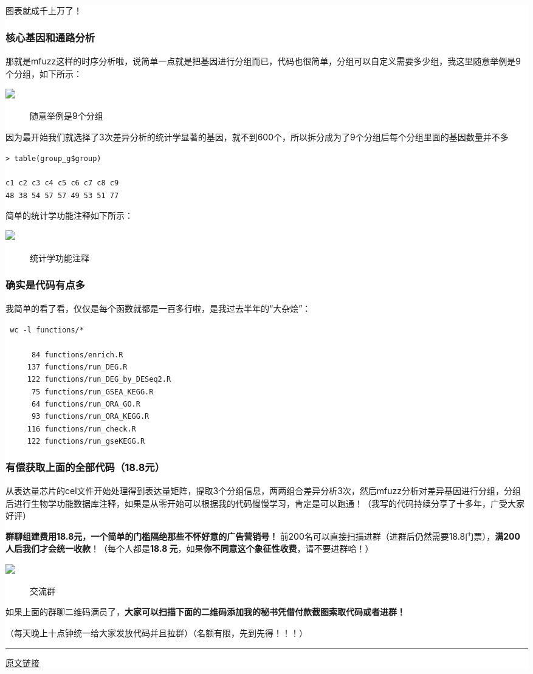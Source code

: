 图表就成千上万了！</p><h3 data-tool="mdnice编辑器"><span></span>核心基因和通路分析<span></span></h3><p data-tool="mdnice编辑器">那就是mfuzz这样的时序分析啦，说简单一点就是把基因进行分组而已，代码也很简单，分组可以自定义需要多少组，我这里随意举例是9个分组，如下所示：</p><p><img data-galleryid="" data-ratio="0.5768518518518518" data-s="300,640" data-src="https://mmbiz.qpic.cn/mmbiz_png/cZNhZQ6j4wyNz9A7vllNyRIlMClqKELac2R54L5vKe5pDbST28Vibm0LVc0AB0MNIazZ6S7FI0dL3HAmgMMJsVw/640?wx_fmt=png" data-type="png" data-w="1080" src="https://mmbiz.qpic.cn/mmbiz_png/cZNhZQ6j4wyNz9A7vllNyRIlMClqKELac2R54L5vKe5pDbST28Vibm0LVc0AB0MNIazZ6S7FI0dL3HAmgMMJsVw/640?wx_fmt=png"></p><figure data-tool="mdnice编辑器"><figcaption>随意举例是9个分组</figcaption></figure><p data-tool="mdnice编辑器">因为最开始我们就选择了3次差异分析的统计学显著的基因，就不到600个，所以拆分成为了9个分组后每个分组里面的基因数量并不多</p><pre data-tool="mdnice编辑器"><span></span><code>&gt; table(group_g<span>$group</span>)<br><br>c1 c2 c3 c4 c5 c6 c7 c8 c9 <br>48 38 54 57 57 49 53 51 77 <br></code></pre><p data-tool="mdnice编辑器">简单的统计学功能注释如下所示：</p><p><img data-galleryid="" data-ratio="0.662962962962963" data-s="300,640" data-src="https://mmbiz.qpic.cn/mmbiz_png/cZNhZQ6j4wyNz9A7vllNyRIlMClqKELagJHTxULjtDfWahk4JicjemG3psSDt5mQsz4aKXibGciaJ6aiaFBPJExnsQ/640?wx_fmt=png" data-type="png" data-w="1080" src="https://mmbiz.qpic.cn/mmbiz_png/cZNhZQ6j4wyNz9A7vllNyRIlMClqKELagJHTxULjtDfWahk4JicjemG3psSDt5mQsz4aKXibGciaJ6aiaFBPJExnsQ/640?wx_fmt=png"></p><figure data-tool="mdnice编辑器"><figcaption>统计学功能注释</figcaption></figure><h3 data-tool="mdnice编辑器"><span></span>确实是代码有点多<span></span></h3><p data-tool="mdnice编辑器">我简单的看了看，仅仅是每个函数就都是一百多行啦，是我过去半年的“大杂烩”：</p><pre data-tool="mdnice编辑器"><span></span><code> wc -l <span>functions</span>/*<br> <br>      84 <span>functions</span>/enrich.R<br>     137 <span>functions</span>/run_DEG.R<br>     122 <span>functions</span>/run_DEG_by_DESeq2.R<br>      75 <span>functions</span>/run_GSEA_KEGG.R<br>      64 <span>functions</span>/run_ORA_GO.R<br>      93 <span>functions</span>/run_ORA_KEGG.R<br>     116 <span>functions</span>/run_check.R<br>     122 <span>functions</span>/run_gseKEGG.R<br></code></pre><h3 data-tool="mdnice编辑器">有偿获取上面的全部代码<span>（18.8元）</span></h3><p data-tool="mdnice编辑器">从表达量芯片的cel文件开始处理得到表达量矩阵，提取3个分组信息，两两组合差异分析3次，然后mfuzz分析对差异基因进行分组，分组后进行生物学功能数据库注释，<span>如果是从零开始可以根据我的代码慢慢学习，肯定是可以跑通！（我写的代码持续分享了十多年，广受大家好评）</span></p><p data-tool="mdnice编辑器"><strong>群聊组建费用18.8元，一个简单的门槛隔绝那些不怀好意的广告营销号！</strong><span><strong> </strong>前200名可以直接扫描进群（进群后仍然需要18.8门票），</span><span><strong>满200人后我们才会统一收款</strong></span><span>！（每个人都是</span><strong>18.8 元</strong><span>，如果</span><strong>你不同意这个象征性收费</strong><span>，请不要进群哈！）</span></p><p><img data-galleryid="" data-ratio="1.608695652173913" data-s="300,640" data-src="https://mmbiz.qpic.cn/mmbiz_png/cZNhZQ6j4wyNz9A7vllNyRIlMClqKELaRghhlqVVx5J5rZfwfibwewJoQI55Vv2TEEfq7rRkg7tMDFaRACsvibcA/640?wx_fmt=png" data-type="png" data-w="276" src="https://mmbiz.qpic.cn/mmbiz_png/cZNhZQ6j4wyNz9A7vllNyRIlMClqKELaRghhlqVVx5J5rZfwfibwewJoQI55Vv2TEEfq7rRkg7tMDFaRACsvibcA/640?wx_fmt=png"></p><figure data-tool="mdnice编辑器"><figcaption>交流群</figcaption></figure><p data-tool="mdnice编辑器">如果上面的群聊二维码满员了，<strong>大家可以扫描下面的二维码添加我的秘书凭借付款截图索取代码或者进群！</strong></p><p data-tool="mdnice编辑器">（每天晚上十点钟统一给大家发放代码并且拉群）<span>（名额有限，先到先得！</span><span>！</span><span>！</span><span>）</span></p><p><mp-pay-preview-filter data-offset="55"></mp-pay-preview-filter></p></section></div>  
<hr>
<a href="https://mp.weixin.qq.com/s/zJ_fmCvDk_gqHg6a78SrPw",target="_blank" rel="noopener noreferrer">原文链接</a>
